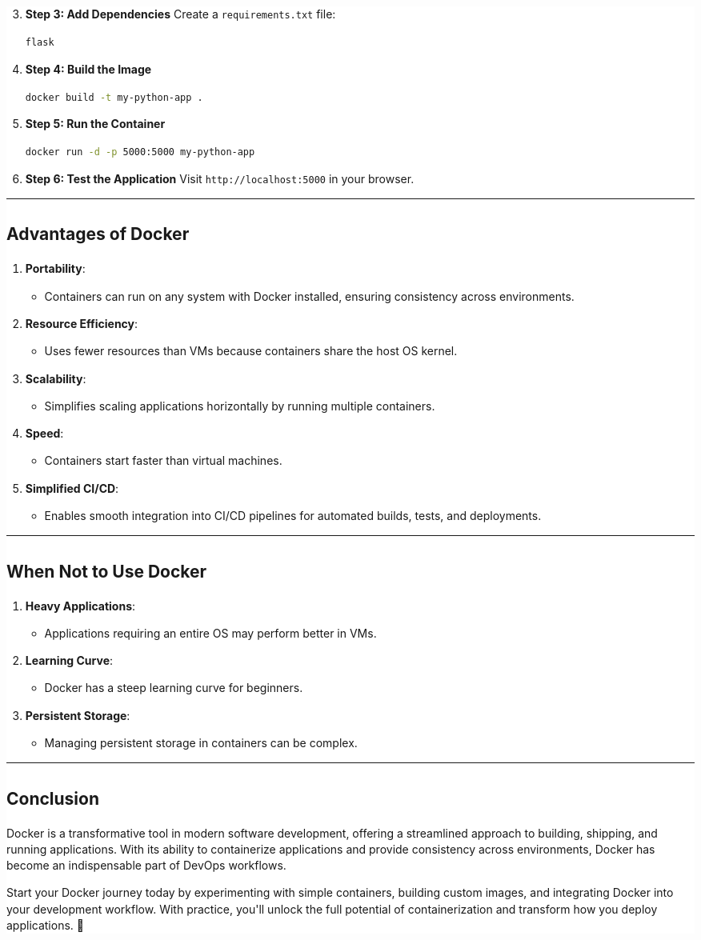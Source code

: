 3. **Step 3: Add Dependencies**
   Create a `requirements.txt` file:
   ```
   flask
   ```

4. **Step 4: Build the Image**
   ```bash
   docker build -t my-python-app .
   ```

5. **Step 5: Run the Container**
   ```bash
   docker run -d -p 5000:5000 my-python-app
   ```

6. **Step 6: Test the Application**
   Visit `http://localhost:5000` in your browser.

---

## **Advantages of Docker**

1. **Portability**:
   - Containers can run on any system with Docker installed, ensuring consistency across environments.

2. **Resource Efficiency**:
   - Uses fewer resources than VMs because containers share the host OS kernel.

3. **Scalability**:
   - Simplifies scaling applications horizontally by running multiple containers.

4. **Speed**:
   - Containers start faster than virtual machines.

5. **Simplified CI/CD**:
   - Enables smooth integration into CI/CD pipelines for automated builds, tests, and deployments.

---

## **When Not to Use Docker**

1. **Heavy Applications**:
   - Applications requiring an entire OS may perform better in VMs.

2. **Learning Curve**:
   - Docker has a steep learning curve for beginners.

3. **Persistent Storage**:
   - Managing persistent storage in containers can be complex.

---

## **Conclusion**

Docker is a transformative tool in modern software development, offering a streamlined approach to building, shipping, and running applications. With its ability to containerize applications and provide consistency across environments, Docker has become an indispensable part of DevOps workflows.

Start your Docker journey today by experimenting with simple containers, building custom images, and integrating Docker into your development workflow. With practice, you'll unlock the full potential of containerization and transform how you deploy applications. 🚀
